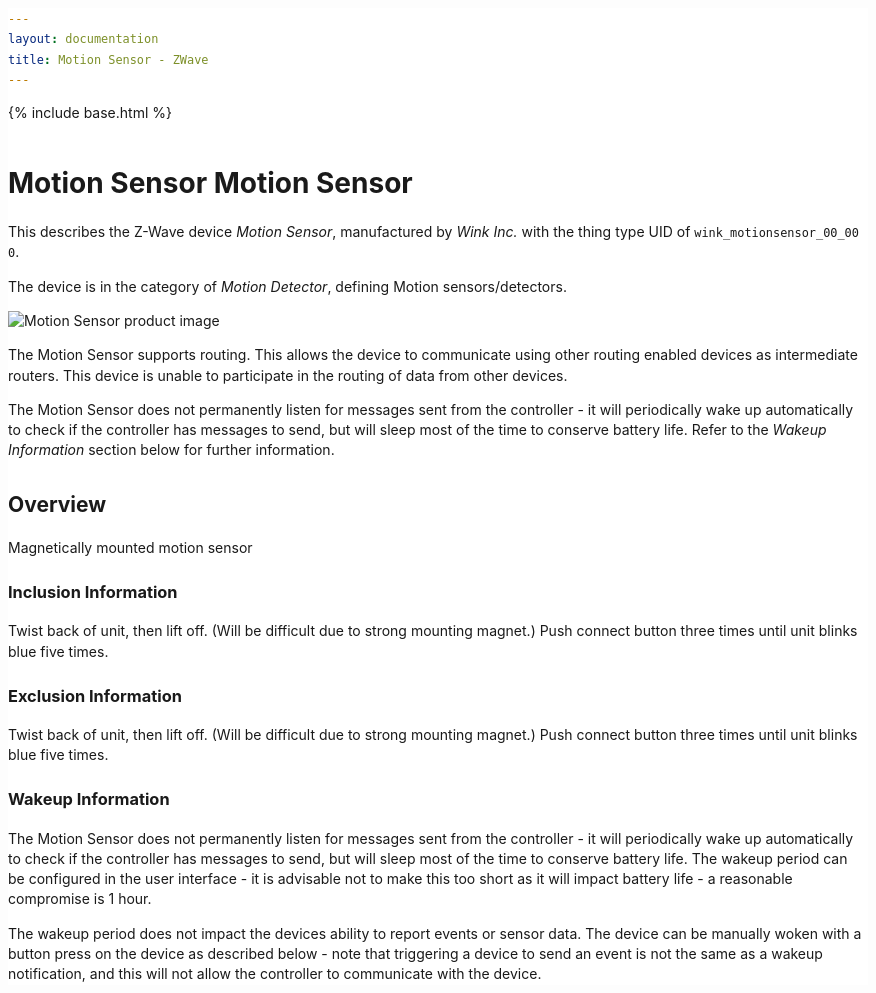 ```yaml
---
layout: documentation
title: Motion Sensor - ZWave
---
```


{% include base.html %}

# Motion Sensor Motion Sensor
This describes the Z-Wave device *Motion Sensor*, manufactured by *Wink Inc.* with the thing type UID of ```wink_motionsensor_00_000```.

The device is in the category of *Motion Detector*, defining Motion sensors/detectors.

![Motion Sensor product image](https://www.cd-jackson.com/zwave_device_uploads/1243/1243_default.png)


The Motion Sensor supports routing. This allows the device to communicate using other routing enabled devices as intermediate routers.  This device is unable to participate in the routing of data from other devices.

The Motion Sensor does not permanently listen for messages sent from the controller - it will periodically wake up automatically to check if the controller has messages to send, but will sleep most of the time to conserve battery life. Refer to the *Wakeup Information* section below for further information.

## Overview

Magnetically mounted motion sensor

### Inclusion Information

Twist back of unit, then lift off. (Will be difficult due to strong mounting magnet.) Push connect button three times until unit blinks blue five times.

### Exclusion Information

Twist back of unit, then lift off. (Will be difficult due to strong mounting magnet.) Push connect button three times until unit blinks blue five times.

### Wakeup Information

The Motion Sensor does not permanently listen for messages sent from the controller - it will periodically wake up automatically to check if the controller has messages to send, but will sleep most of the time to conserve battery life. The wakeup period can be configured in the user interface - it is advisable not to make this too short as it will impact battery life - a reasonable compromise is 1 hour.

The wakeup period does not impact the devices ability to report events or sensor data. The device can be manually woken with a button press on the device as described below - note that triggering a device to send an event is not the same as a wakeup notification, and this will not allow the controller to communicate with the device.
